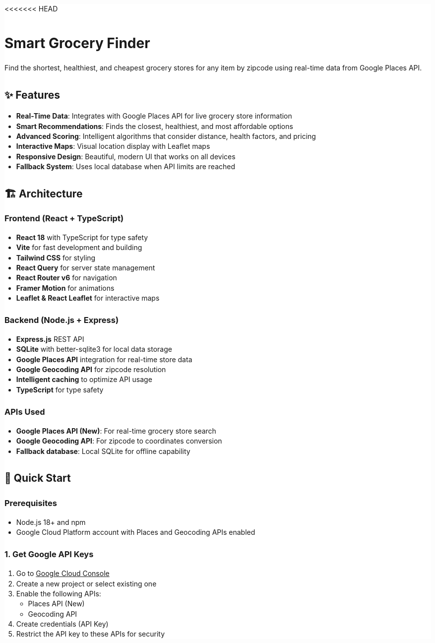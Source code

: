 <<<<<<< HEAD
# Smart Grocery Finder

Find the shortest, healthiest, and cheapest grocery stores for any item by zipcode using real-time data from Google Places API.

## ✨ Features

- **Real-Time Data**: Integrates with Google Places API for live grocery store information
- **Smart Recommendations**: Finds the closest, healthiest, and most affordable options
- **Advanced Scoring**: Intelligent algorithms that consider distance, health factors, and pricing
- **Interactive Maps**: Visual location display with Leaflet maps
- **Responsive Design**: Beautiful, modern UI that works on all devices
- **Fallback System**: Uses local database when API limits are reached

## 🏗️ Architecture

### Frontend (React + TypeScript)
- **React 18** with TypeScript for type safety
- **Vite** for fast development and building
- **Tailwind CSS** for styling
- **React Query** for server state management
- **React Router v6** for navigation
- **Framer Motion** for animations
- **Leaflet & React Leaflet** for interactive maps

### Backend (Node.js + Express)
- **Express.js** REST API
- **SQLite** with better-sqlite3 for local data storage
- **Google Places API** integration for real-time store data
- **Google Geocoding API** for zipcode resolution
- **Intelligent caching** to optimize API usage
- **TypeScript** for type safety

### APIs Used
- **Google Places API (New)**: For real-time grocery store search
- **Google Geocoding API**: For zipcode to coordinates conversion
- **Fallback database**: Local SQLite for offline capability

## 🚀 Quick Start

### Prerequisites
- Node.js 18+ and npm
- Google Cloud Platform account with Places and Geocoding APIs enabled

### 1. Get Google API Keys

1. Go to [Google Cloud Console](https://console.cloud.google.com/)
2. Create a new project or select existing one
3. Enable the following APIs:
   - Places API (New)
   - Geocoding API
4. Create credentials (API Key)
5. Restrict the API key to these APIs for security
